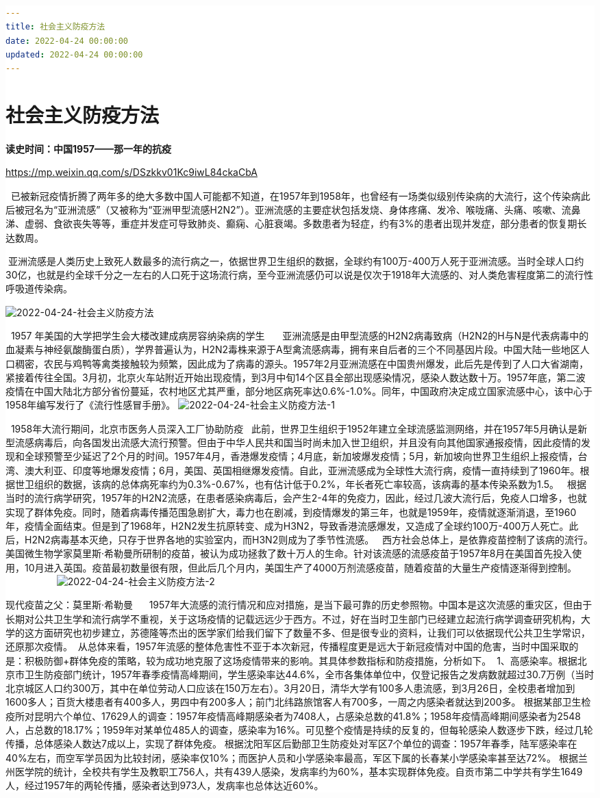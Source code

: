 ```yaml
---
title: 社会主义防疫方法
date: 2022-04-24 00:00:00
updated: 2022-04-24 00:00:00
---
```


# 社会主义防疫方法

**读史时间：中国1957——那一年的抗疫**

https://mp.weixin.qq.com/s/DSzkkv01Kc9iwL84ckaCbA

  已被新冠疫情折腾了两年多的绝大多数中国人可能都不知道，在1957年到1958年，也曾经有一场类似级别传染病的大流行，这个传染病此后被冠名为“亚洲流感”（又被称为“亚洲甲型流感H2N2”）。亚洲流感的主要症状包括发烧、身体疼痛、发冷、喉咙痛、头痛、咳嗽、流鼻涕、虚弱、食欲丧失等等，重症并发症可导致肺炎、癫痫、心脏衰竭。多数患者为轻症，约有3%的患者出现并发症，部分患者的恢复期长达数周。

 亚洲流感是人类历史上致死人数最多的流行病之一，依据世界卫生组织的数据，全球约有100万-400万人死于亚洲流感。当时全球人口约30亿，也就是约全球千分之一左右的人口死于这场流行病，至今亚洲流感仍可以说是仅次于1918年大流感的、对人类危害程度第二的流行性呼吸道传染病。

![2022-04-24-社会主义防疫方法](assets/2022-04-24-社会主义防疫方法.jpeg)

  1957 年美国的大学把学生会大楼改建成病房容纳染病的学生　
 
亚洲流感是由甲型流感的H2N2病毒致病（H2N2的H与N是代表病毒中的血凝素与神经氨酸酶蛋白质），学界普遍认为，H2N2毒株来源于A型禽流感病毒，拥有来自后者的三个不同基因片段。中国大陆一些地区人口稠密，农民与鸡鸭等禽类接触较为频繁，因此成为了病毒的源头。1957年2月亚洲流感在中国贵州爆发，此后先是传到了人口大省湖南，紧接着传往全国。3月初，北京火车站附近开始出现疫情，到3月中旬14个区县全部出现感染情况，感染人数达数十万。1957年底，第二波疫情在中国大陆北方部分省份蔓延，农村地区尤其严重，部分地区病死率达0.6%-1.0%。同年，中国政府决定成立国家流感中心，该中心于1958年编写发行了《流行性感冒手册》。
![2022-04-24-社会主义防疫方法-1](assets/2022-04-24-社会主义防疫方法-1.jpeg)

  1958年大流行期间，北京市医务人员深入工厂协助防疫
 
此前，世界卫生组织于1952年建立全球流感监测网络，并在1957年5月确认是新型流感病毒后，向各国发出流感大流行预警。但由于中华人民共和国当时尚未加入世卫组织，并且没有向其他国家通报疫情，因此疫情的发现和全球预警至少延迟了2个月的时间。1957年4月，香港爆发疫情；4月底，新加坡爆发疫情；5月，新加坡向世界卫生组织上报疫情，台湾、澳大利亚、印度等地爆发疫情；6月，美国、英国相继爆发疫情。自此，亚洲流感成为全球性大流行病，疫情一直持续到了1960年。根据世卫组织的数据，该病的总体病死率约为0.3%-0.67%，也有估计低于0.2%，年长者死亡率较高，该病毒的基本传染系数为1.5。
 
根据当时的流行病学研究，1957年的H2N2流感，在患者感染病毒后，会产生2-4年的免疫力，因此，经过几波大流行后，免疫人口增多，也就实现了群体免疫。同时，随着病毒传播范围急剧扩大，毒力也在剧减，到疫情爆发的第三年，也就是1959年，疫情就逐渐消退，至1960年，疫情全面结束。但是到了1968年，H2N2发生抗原转变、成为H3N2，导致香港流感爆发，又造成了全球约100万-400万人死亡。此后，H2N2病毒基本灭绝，只存于世界各地的实验室内，而H3N2则成为了季节性流感。
 
西方社会总体上，是依靠疫苗控制了该病的流行。美国微生物学家莫里斯·希勒曼所研制的疫苗，被认为成功拯救了数十万人的生命。针对该流感的流感疫苗于1957年8月在美国首先投入使用，10月进入英国。疫苗最初数量很有限，但此后几个月内，美国生产了4000万剂流感疫苗，随着疫苗的大量生产疫情逐渐得到控制。
                       
![2022-04-24-社会主义防疫方法-2](assets/2022-04-24-社会主义防疫方法-2.jpeg)

现代疫苗之父：莫里斯·希勒曼
     1957年大流感的流行情况和应对措施，是当下最可靠的历史参照物。中国本是这次流感的重灾区，但由于长期对公共卫生学和流行病学不重视，关于这场疫情的记载远远少于西方。不过，好在当时卫生部门已经建立起流行病学调查研究机构，大学的这方面研究也初步建立，苏德隆等杰出的医学家们给我们留下了数量不多、但是很专业的资料，让我们可以依据现代公共卫生学常识，还原那次疫情。 
从总体来看，1957年流感的整体危害性不亚于本次新冠，传播程度更是远大于新冠疫情对中国的危害，当时中国采取的是：积极防御+群体免疫的策略，较为成功地克服了这场疫情带来的影响。其具体参数指标和防疫措施，分析如下。 
1、高感染率。根据北京市卫生防疫部门统计，1957年春季疫情高峰期间，学生感染率达44.6%，全市各集体单位中，仅登记报告之发病数就超过30.7万例（当时北京城区人口约300万，其中在单位劳动人口应该在150万左右）。3月20日，清华大学有100多人患流感，到3月26日，全校患者增加到1600多人；百货大楼患者有400多人，男四中有200多人；前门北纬路旅馆客人有700多，一周之内感染者就达到200多。
根据某部卫生检疫所对昆明六个单位、17629人的调查：1957年疫情高峰期感染者为7408人，占感染总数的41.8%；1958年疫情高峰期间感染者为2548人，占总数的18.17%；1959年对某单位485人的调查，感染率为16%。可见整个疫情是持续的反复的，但每轮感染人数逐步下跌，经过几轮传播，总体感染人数达7成以上，实现了群体免疫。
根据沈阳军区后勤部卫生防疫处对军区7个单位的调查：1957年春季，陆军感染率在40%左右，而空军学员因为比较封闭，感染率仅10%；而医护人员和小学感染率最高，军区下属的长春某小学感染率甚至达72%。
根据兰州医学院的统计，全校共有学生及教职工756人，共有439人感染，发病率约为60%，基本实现群体免疫。自贡市第二中学共有学生1649人，经过1957年的两轮传播，感染者达到973人，发病率也总体达近60%。
